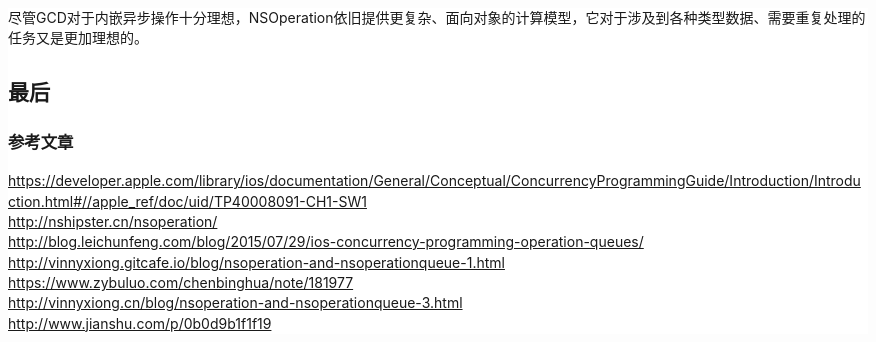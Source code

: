 尽管GCD对于内嵌异步操作十分理想，NSOperation依旧提供更复杂、面向对象的计算模型，它对于涉及到各种类型数据、需要重复处理的任务又是更加理想的。  

## 最后  

### 参考文章    
<https://developer.apple.com/library/ios/documentation/General/Conceptual/ConcurrencyProgrammingGuide/Introduction/Introduction.html#//apple_ref/doc/uid/TP40008091-CH1-SW1>  
<http://nshipster.cn/nsoperation/>  
<http://blog.leichunfeng.com/blog/2015/07/29/ios-concurrency-programming-operation-queues/>  
<http://vinnyxiong.gitcafe.io/blog/nsoperation-and-nsoperationqueue-1.html>  
<https://www.zybuluo.com/chenbinghua/note/181977>  
<http://vinnyxiong.cn/blog/nsoperation-and-nsoperationqueue-3.html>  
<http://www.jianshu.com/p/0b0d9b1f1f19>
